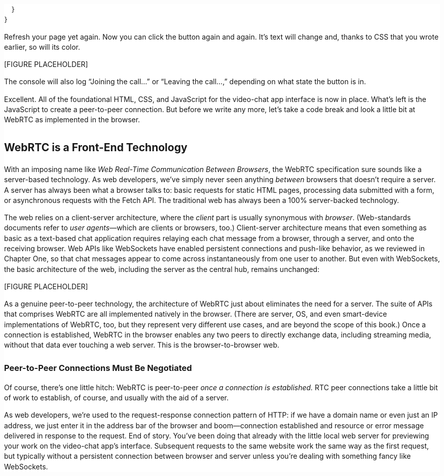 ```javascript
  }
}
```

Refresh your page yet again. Now you can click the button again and again. It’s text will change and, thanks to CSS that you wrote earlier, so will its color.

[FIGURE PLACEHOLDER]

The console will also log “Joining the call…” or “Leaving the call…,” depending on what state the button is in.

Excellent. All of the foundational HTML, CSS, and JavaScript for the video-chat app interface is now in place. What’s left is the JavaScript to create a peer-to-peer connection. But before we write any more, let’s take a code break and look a little bit at WebRTC as implemented in the browser.

## WebRTC is a Front-End Technology
With an imposing name like *Web Real-Time Communication Between Browsers*, the WebRTC specification sure sounds like a server-based technology. As web developers, we’ve simply never seen anything *between* browsers that doesn’t require a server. A server has always been what a browser talks to: basic requests for static HTML pages, processing data submitted with a form, or asynchronous requests with the Fetch API. The traditional web has always been a 100% server-backed technology.

The web relies on a client-server architecture, where the *client* part is usually synonymous with *browser*. (Web-standards documents refer to *user agents*—which are clients or browsers, too.) Client-server architecture means that even something as basic as a text-based chat application requires relaying each chat message from a browser, through a server, and onto the receiving browser. Web APIs like WebSockets have enabled persistent connections and push-like behavior, as we reviewed in Chapter One, so that chat messages appear to come across instantaneously from one user to another. But even with WebSockets, the basic architecture of the web, including the server as the central hub, remains unchanged:

[FIGURE PLACEHOLDER]

As a genuine peer-to-peer technology, the architecture of WebRTC just about eliminates the need for a server. The suite of APIs that comprises WebRTC are all implemented natively in the browser. (There are server, OS, and even smart-device implementations of WebRTC, too, but they represent very different use cases, and are beyond the scope of this book.) Once a connection is established, WebRTC in the browser enables any two peers to directly exchange data, including streaming media, without that data ever touching a web server. This is the browser-to-browser web.

### Peer-to-Peer Connections Must Be Negotiated
Of course, there’s one little hitch: WebRTC is peer-to-peer *once a connection is established.* RTC peer connections take a little bit of work to establish, of course, and usually with the aid of a server.

As web developers, we’re used to the request-response connection pattern of HTTP: if we have a domain name or even just an IP address, we just enter it in the address bar of the browser and boom—connection established and resource or error message delivered in response to the request. End of story. You’ve been doing that already with the little local web server for previewing your work on the video-chat app’s interface. Subsequent requests to the same website work the same way as the first request, but typically without a persistent connection between browser and server unless you’re dealing with something fancy like WebSockets.
